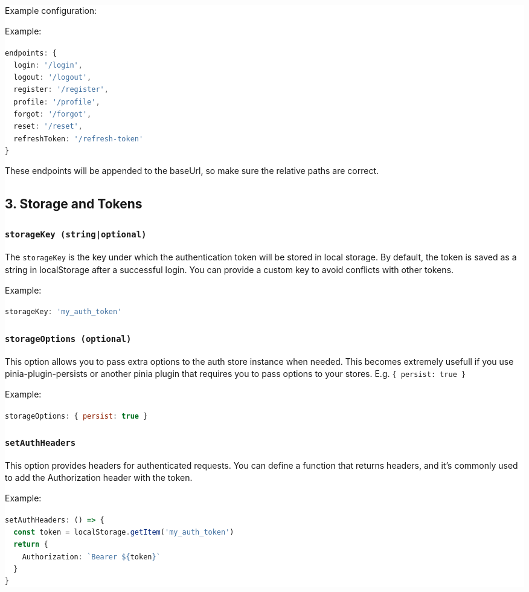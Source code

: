 Example configuration:

Example:

```ts
endpoints: {
  login: '/login',
  logout: '/logout',
  register: '/register',
  profile: '/profile',
  forgot: '/forgot',
  reset: '/reset',
  refreshToken: '/refresh-token'
}
```

These endpoints will be appended to the baseUrl, so make sure the relative paths are correct.

## 3. Storage and Tokens

### `storageKey (string|optional)`

The `storageKey` is the key under which the authentication token will be stored in local storage. By default, the token is saved as a string in localStorage after a successful login. You can provide a custom key to avoid conflicts with other tokens.

Example:

```js
storageKey: 'my_auth_token'
```

### `storageOptions (optional)`

This option allows you to pass extra options to the auth store instance when needed. This becomes extremely usefull if you use pinia-plugin-persists or another pinia plugin that requires you to pass options to your stores. E.g. `{ persist: true }`

Example:

```js
storageOptions: { persist: true }
```

### `setAuthHeaders`

This option provides headers for authenticated requests. You can define a function that returns headers, and it’s commonly used to add the Authorization header with the token.

Example:

```ts
setAuthHeaders: () => {
  const token = localStorage.getItem('my_auth_token')
  return {
    Authorization: `Bearer ${token}`
  }
}
```
